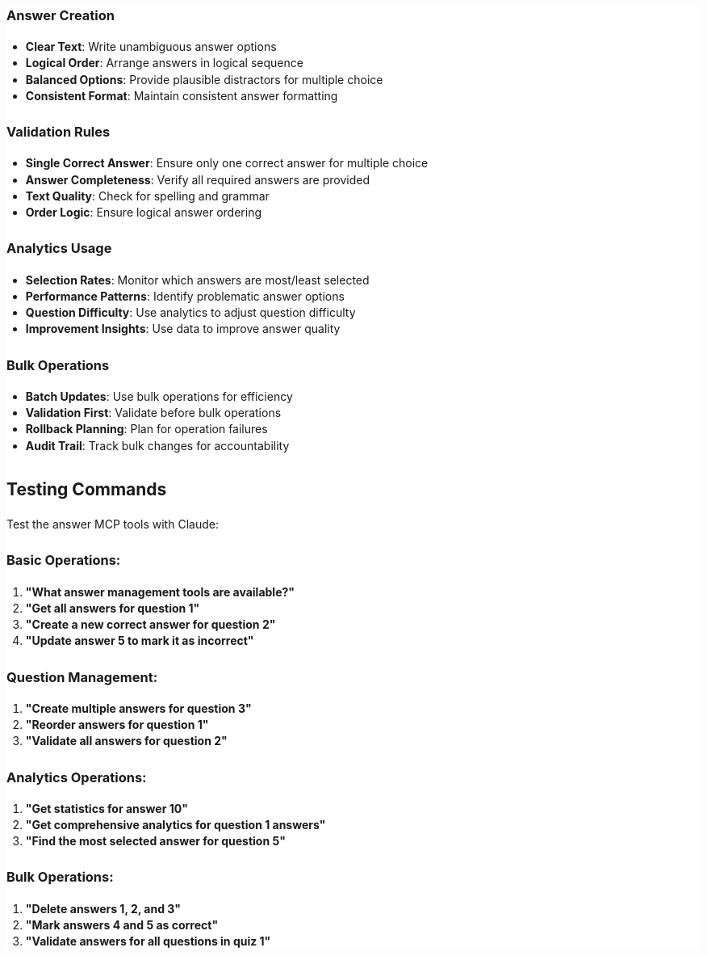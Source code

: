 ### Answer Creation
- **Clear Text**: Write unambiguous answer options
- **Logical Order**: Arrange answers in logical sequence
- **Balanced Options**: Provide plausible distractors for multiple choice
- **Consistent Format**: Maintain consistent answer formatting

### Validation Rules
- **Single Correct Answer**: Ensure only one correct answer for multiple choice
- **Answer Completeness**: Verify all required answers are provided
- **Text Quality**: Check for spelling and grammar
- **Order Logic**: Ensure logical answer ordering

### Analytics Usage
- **Selection Rates**: Monitor which answers are most/least selected
- **Performance Patterns**: Identify problematic answer options
- **Question Difficulty**: Use analytics to adjust question difficulty
- **Improvement Insights**: Use data to improve answer quality

### Bulk Operations
- **Batch Updates**: Use bulk operations for efficiency
- **Validation First**: Validate before bulk operations
- **Rollback Planning**: Plan for operation failures
- **Audit Trail**: Track bulk changes for accountability

## Testing Commands

Test the answer MCP tools with Claude:

### **Basic Operations:**
1. **"What answer management tools are available?"**
2. **"Get all answers for question 1"**
3. **"Create a new correct answer for question 2"**
4. **"Update answer 5 to mark it as incorrect"**

### **Question Management:**
1. **"Create multiple answers for question 3"**
2. **"Reorder answers for question 1"**
3. **"Validate all answers for question 2"**

### **Analytics Operations:**
1. **"Get statistics for answer 10"**
2. **"Get comprehensive analytics for question 1 answers"**
3. **"Find the most selected answer for question 5"**

### **Bulk Operations:**
1. **"Delete answers 1, 2, and 3"**
2. **"Mark answers 4 and 5 as correct"**
3. **"Validate answers for all questions in quiz 1"**
